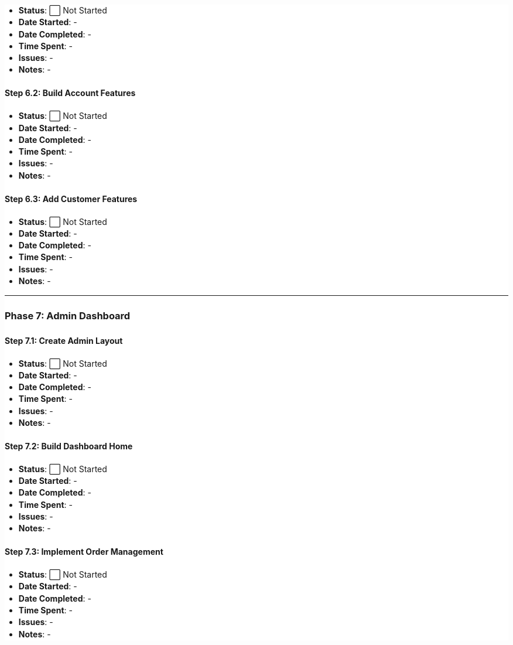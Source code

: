 - **Status**: ⬜ Not Started
- **Date Started**: -
- **Date Completed**: -
- **Time Spent**: -
- **Issues**: -
- **Notes**: -

#### Step 6.2: Build Account Features

- **Status**: ⬜ Not Started
- **Date Started**: -
- **Date Completed**: -
- **Time Spent**: -
- **Issues**: -
- **Notes**: -

#### Step 6.3: Add Customer Features

- **Status**: ⬜ Not Started
- **Date Started**: -
- **Date Completed**: -
- **Time Spent**: -
- **Issues**: -
- **Notes**: -

---

### Phase 7: Admin Dashboard

#### Step 7.1: Create Admin Layout

- **Status**: ⬜ Not Started
- **Date Started**: -
- **Date Completed**: -
- **Time Spent**: -
- **Issues**: -
- **Notes**: -

#### Step 7.2: Build Dashboard Home

- **Status**: ⬜ Not Started
- **Date Started**: -
- **Date Completed**: -
- **Time Spent**: -
- **Issues**: -
- **Notes**: -

#### Step 7.3: Implement Order Management

- **Status**: ⬜ Not Started
- **Date Started**: -
- **Date Completed**: -
- **Time Spent**: -
- **Issues**: -
- **Notes**: -
